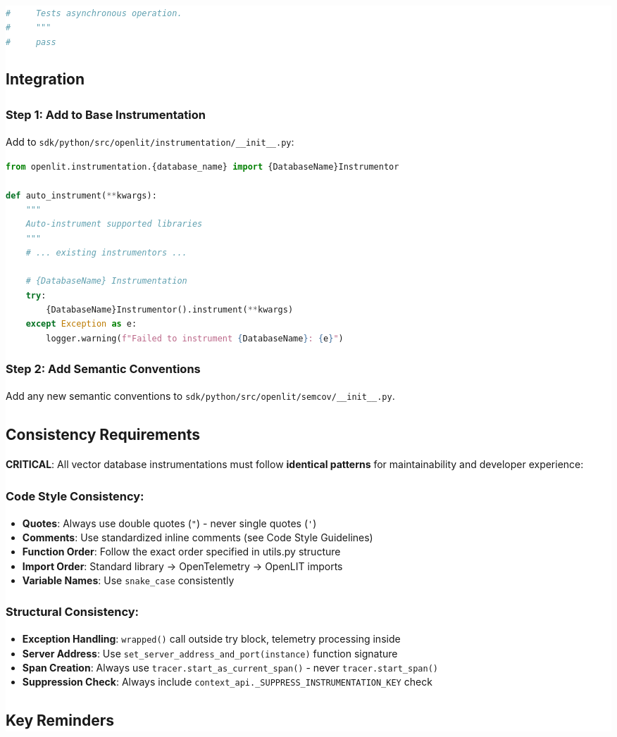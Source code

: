 ```python
#     Tests asynchronous operation.
#     """
#     pass
```

## Integration

### Step 1: Add to Base Instrumentation
Add to `sdk/python/src/openlit/instrumentation/__init__.py`:

```python
from openlit.instrumentation.{database_name} import {DatabaseName}Instrumentor

def auto_instrument(**kwargs):
    """
    Auto-instrument supported libraries
    """
    # ... existing instrumentors ...
    
    # {DatabaseName} Instrumentation
    try:
        {DatabaseName}Instrumentor().instrument(**kwargs)
    except Exception as e:
        logger.warning(f"Failed to instrument {DatabaseName}: {e}")
```

### Step 2: Add Semantic Conventions
Add any new semantic conventions to `sdk/python/src/openlit/semcov/__init__.py`.

## Consistency Requirements

**CRITICAL**: All vector database instrumentations must follow **identical patterns** for maintainability and developer experience:

### **Code Style Consistency:**
- **Quotes**: Always use double quotes (`"`) - never single quotes (`'`)
- **Comments**: Use standardized inline comments (see Code Style Guidelines)
- **Function Order**: Follow the exact order specified in utils.py structure
- **Import Order**: Standard library → OpenTelemetry → OpenLIT imports
- **Variable Names**: Use `snake_case` consistently

### **Structural Consistency:**
- **Exception Handling**: `wrapped()` call outside try block, telemetry processing inside
- **Server Address**: Use `set_server_address_and_port(instance)` function signature
- **Span Creation**: Always use `tracer.start_as_current_span()` - never `tracer.start_span()`
- **Suppression Check**: Always include `context_api._SUPPRESS_INSTRUMENTATION_KEY` check

## Key Reminders
